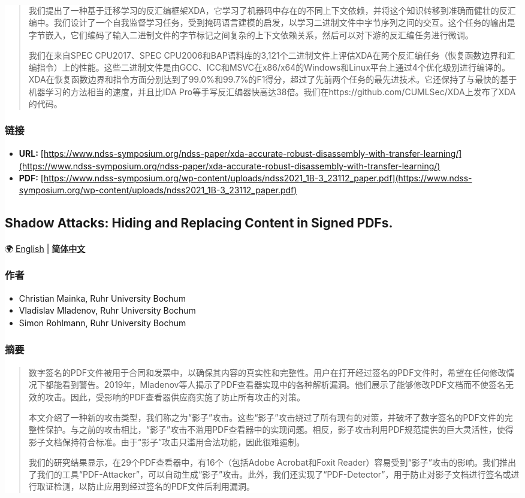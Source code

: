 > 
> 
> 
> 
> 我们提出了一种基于迁移学习的反汇编框架XDA，它学习了机器码中存在的不同上下文依赖，并将这个知识转移到准确而健壮的反汇编中。我们设计了一个自我监督学习任务，受到掩码语言建模的启发，以学习二进制文件中字节序列之间的交互。这个任务的输出是字节嵌入，它们编码了输入二进制文件的字节标记之间复杂的上下文依赖关系，然后可以对下游的反汇编任务进行微调。
> 
> 
> 
> 
> 
> 
> 
> 我们在来自SPEC CPU2017、SPEC CPU2006和BAP语料库的3,121个二进制文件上评估XDA在两个反汇编任务（恢复函数边界和汇编指令）上的性能。这些二进制文件是由GCC、ICC和MSVC在x86/x64的Windows和Linux平台上通过4个优化级别进行编译的。XDA在恢复函数边界和指令方面分别达到了99.0%和99.7%的F1得分，超过了先前两个任务的最先进技术。它还保持了与最快的基于机器学习的方法相当的速度，并且比IDA Pro等手写反汇编器快高达38倍。我们在https://github.com/CUMLSec/XDA上发布了XDA的代码。

### 链接
- **URL:** [https://www.ndss-symposium.org/ndss-paper/xda-accurate-robust-disassembly-with-transfer-learning/](https://www.ndss-symposium.org/ndss-paper/xda-accurate-robust-disassembly-with-transfer-learning/)
- **PDF:** [https://www.ndss-symposium.org/wp-content/uploads/ndss2021_1B-3_23112_paper.pdf](https://www.ndss-symposium.org/wp-content/uploads/ndss2021_1B-3_23112_paper.pdf)
## Shadow Attacks: Hiding and Replacing Content in Signed PDFs.
🌍 [English](../../../docs/en/Network%20and%20Distributed%20System%20Security%20Symposium/Network%20and%20Distributed%20System%20Security%20Symposium%202021.md#shadow-attacks-hiding-and-replacing-content-in-signed-pdfs) | **[简体中文](../../../docs/zh-CN/Network%20and%20Distributed%20System%20Security%20Symposium/Network%20and%20Distributed%20System%20Security%20Symposium%202021.md#shadow-attacks-hiding-and-replacing-content-in-signed-pdfs)**
### 作者
* Christian Mainka, Ruhr University Bochum
* Vladislav Mladenov, Ruhr University Bochum
* Simon Rohlmann, Ruhr University Bochum
### 摘要
> 数字签名的PDF文件被用于合同和发票中，以确保其内容的真实性和完整性。用户在打开经过签名的PDF文件时，希望在任何修改情况下都能看到警告。2019年，Mladenov等人揭示了PDF查看器实现中的各种解析漏洞。他们展示了能够修改PDF文档而不使签名无效的攻击。因此，受影响的PDF查看器供应商实施了防止所有攻击的对策。
> 
> 
> 
> 
> 
> 
> 
> 本文介绍了一种新的攻击类型，我们称之为“影子”攻击。这些“影子”攻击绕过了所有现有的对策，并破坏了数字签名的PDF文件的完整性保护。与之前的攻击相比，“影子”攻击不滥用PDF查看器中的实现问题。相反，影子攻击利用PDF规范提供的巨大灵活性，使得影子文档保持符合标准。由于“影子”攻击只滥用合法功能，因此很难遏制。
> 
> 
> 
> 
> 
> 
> 
> 我们的研究结果显示，在29个PDF查看器中，有16个（包括Adobe Acrobat和Foxit Reader）容易受到“影子”攻击的影响。我们推出了我们的工具“PDF-Attacker”，可以自动生成“影子”攻击。此外，我们还实现了“PDF-Detector”，用于防止对影子文档进行签名或进行取证检测，以防止应用到经过签名的PDF文件后利用漏洞。
